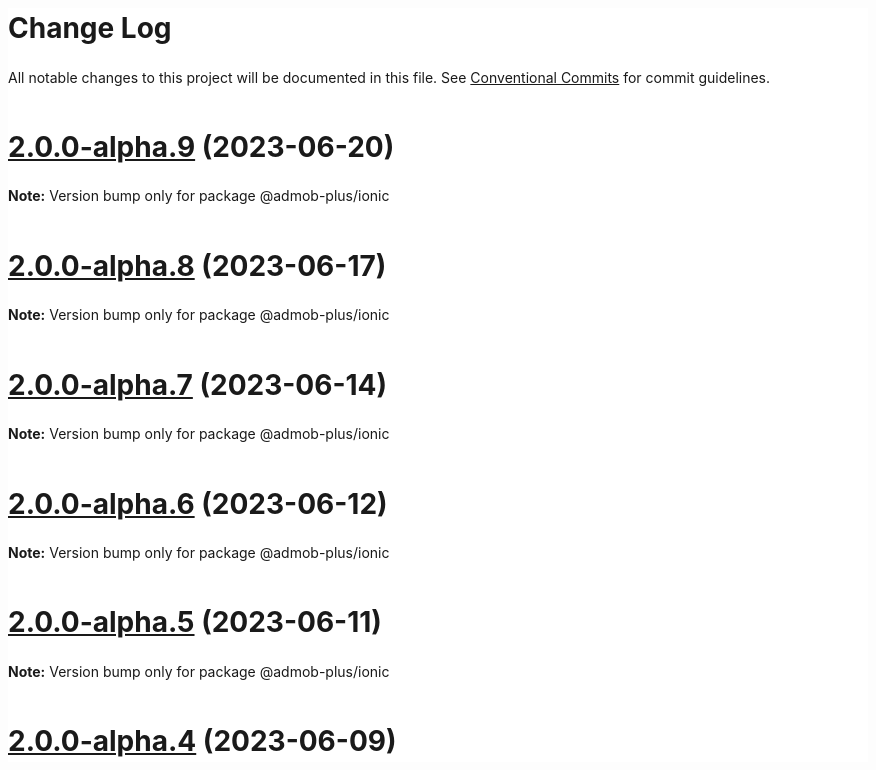 # Change Log

All notable changes to this project will be documented in this file.
See [Conventional Commits](https://conventionalcommits.org) for commit guidelines.

# [2.0.0-alpha.9](https://github.com/admob-plus/admob-plus/compare/@admob-plus/ionic@2.0.0-alpha.8...@admob-plus/ionic@2.0.0-alpha.9) (2023-06-20)

**Note:** Version bump only for package @admob-plus/ionic





# [2.0.0-alpha.8](https://github.com/admob-plus/admob-plus/compare/@admob-plus/ionic@2.0.0-alpha.7...@admob-plus/ionic@2.0.0-alpha.8) (2023-06-17)

**Note:** Version bump only for package @admob-plus/ionic





# [2.0.0-alpha.7](https://github.com/admob-plus/admob-plus/compare/@admob-plus/ionic@2.0.0-alpha.6...@admob-plus/ionic@2.0.0-alpha.7) (2023-06-14)

**Note:** Version bump only for package @admob-plus/ionic





# [2.0.0-alpha.6](https://github.com/admob-plus/admob-plus/compare/@admob-plus/ionic@2.0.0-alpha.5...@admob-plus/ionic@2.0.0-alpha.6) (2023-06-12)

**Note:** Version bump only for package @admob-plus/ionic





# [2.0.0-alpha.5](https://github.com/admob-plus/admob-plus/compare/@admob-plus/ionic@2.0.0-alpha.4...@admob-plus/ionic@2.0.0-alpha.5) (2023-06-11)

**Note:** Version bump only for package @admob-plus/ionic





# [2.0.0-alpha.4](https://github.com/admob-plus/admob-plus/compare/@admob-plus/ionic@2.0.0-alpha.3...@admob-plus/ionic@2.0.0-alpha.4) (2023-06-09)
